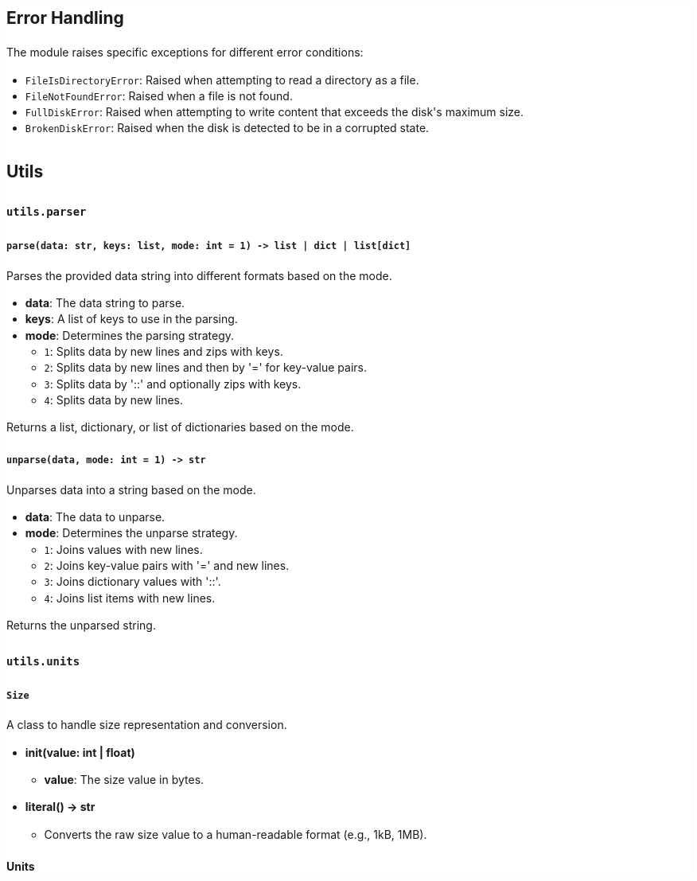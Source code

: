## Error Handling

The module raises specific exceptions for different error conditions:

- `FileIsDirectoryError`: Raised when attempting to read a directory as a file.
- `FileNotFoundError`: Raised when a file is not found.
- `FullDiskError`: Raised when attempting to write content that exceeds the disk's maximum size.
- `BrokenDiskError`: Raised when the disk is detected to be in a corrupted state.

## Utils

### `utils.parser`

#### `parse(data: str, keys: list, mode: int = 1) -> list | dict | list[dict]`

Parses the provided data string into different formats based on the mode.

- **data**: The data string to parse.
- **keys**: A list of keys to use in the parsing.
- **mode**: Determines the parsing strategy.
  - `1`: Splits data by new lines and zips with keys.
  - `2`: Splits data by new lines and then by '=' for key-value pairs.
  - `3`: Splits data by '::' and optionally zips with keys.
  - `4`: Splits data by new lines.

Returns a list, dictionary, or list of dictionaries based on the mode.

#### `unparse(data, mode: int = 1) -> str`

Unparses data into a string based on the mode.

- **data**: The data to unparse.
- **mode**: Determines the unparse strategy.
  - `1`: Joins values with new lines.
  - `2`: Joins key-value pairs with '=' and new lines.
  - `3`: Joins dictionary values with '::'.
  - `4`: Joins list items with new lines.

Returns the unparsed string.

### `utils.units`

#### `Size`

A class to handle size representation and conversion.

- **__init__(value: int | float)**
  - **value**: The size value in bytes.

- **literal() -> str**
  - Converts the raw size value to a human-readable format (e.g., 1kB, 1MB).

#### Units
